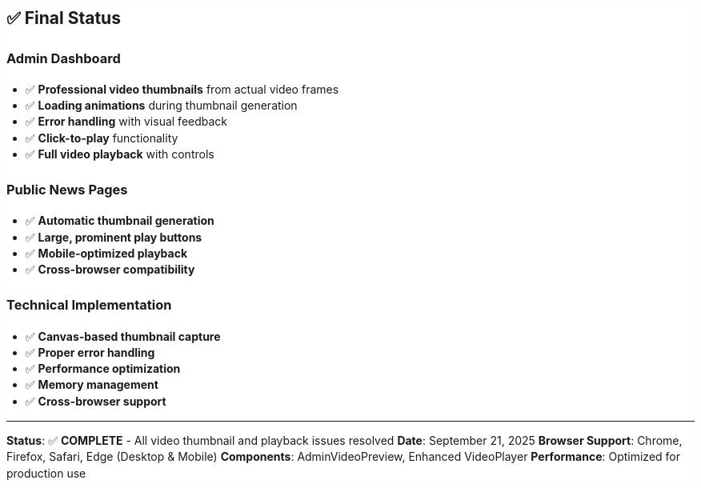 ## ✅ **Final Status**

### Admin Dashboard
- ✅ **Professional video thumbnails** from actual video frames
- ✅ **Loading animations** during thumbnail generation
- ✅ **Error handling** with visual feedback
- ✅ **Click-to-play** functionality
- ✅ **Full video playback** with controls

### Public News Pages  
- ✅ **Automatic thumbnail generation**
- ✅ **Large, prominent play buttons**
- ✅ **Mobile-optimized playback**
- ✅ **Cross-browser compatibility**

### Technical Implementation
- ✅ **Canvas-based thumbnail capture**
- ✅ **Proper error handling**
- ✅ **Performance optimization**
- ✅ **Memory management**
- ✅ **Cross-browser support**

---

**Status**: ✅ **COMPLETE** - All video thumbnail and playback issues resolved
**Date**: September 21, 2025
**Browser Support**: Chrome, Firefox, Safari, Edge (Desktop & Mobile)
**Components**: AdminVideoPreview, Enhanced VideoPlayer
**Performance**: Optimized for production use
